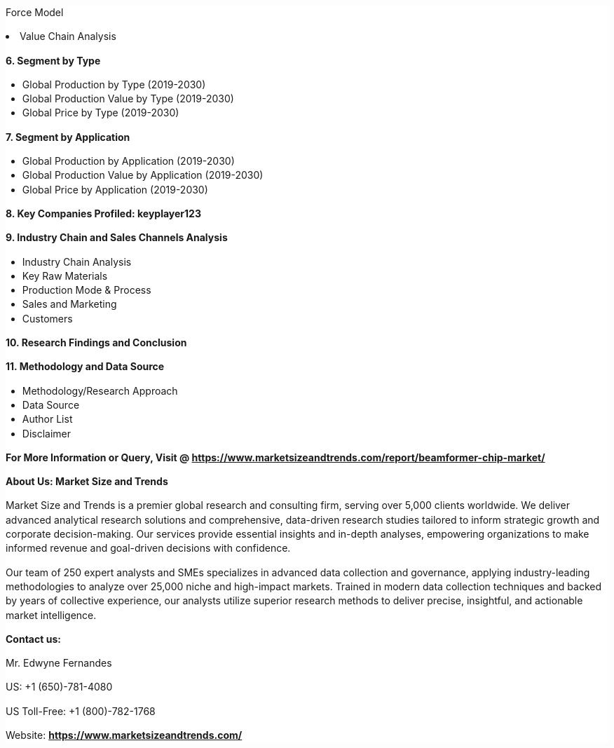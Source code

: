 Force Model</li><li>Value Chain Analysis&nbsp;</li></ul><p><strong>6. Segment by Type</strong></p><ul><li>Global Production by Type (2019-2030)</li><li>Global Production Value by Type (2019-2030)</li><li>Global Price by Type (2019-2030)</li></ul><p><strong>7. Segment by Application</strong></p><ul><li>Global Production by Application (2019-2030)</li><li>Global Production Value by Application (2019-2030)</li><li>Global Price by Application (2019-2030)</li></ul><p><strong>8. Key Companies Profiled: keyplayer123</strong></p><p><strong>9. Industry Chain and Sales Channels Analysis</strong></p><ul><li>Industry Chain Analysis</li><li>Key Raw Materials</li><li>Production Mode &amp; Process</li><li>Sales and Marketing</li><li>Customers</li></ul><p><strong>10. Research Findings and Conclusion</strong></p><p><strong>11. Methodology and Data Source</strong></p><ul><li>Methodology/Research Approach</li><li>Data Source</li><li>Author List</li><li>Disclaimer</li></ul></p><p><strong>For More Information or Query, Visit @ <a href="https://www.marketsizeandtrends.com/report/beamformer-chip-market/">https://www.marketsizeandtrends.com/report/beamformer-chip-market/</a></strong></p><p><strong>About Us: Market Size and Trends</strong></p><p>Market Size and Trends is a premier global research and consulting firm, serving over 5,000 clients worldwide. We deliver advanced analytical research solutions and comprehensive, data-driven research studies tailored to inform strategic growth and corporate decision-making. Our services provide essential insights and in-depth analyses, empowering organizations to make informed revenue and goal-driven decisions with confidence.</p><p>Our team of 250 expert analysts and SMEs specializes in advanced data collection and governance, applying industry-leading methodologies to analyze over 25,000 niche and high-impact markets. Trained in modern data collection techniques and backed by years of collective experience, our analysts utilize superior research methods to deliver precise, insightful, and actionable market intelligence.</p><p><strong>Contact us:</strong></p><p>Mr. Edwyne Fernandes</p><p>US: +1 (650)-781-4080</p><p>US Toll-Free: +1 (800)-782-1768</p><p>Website: <strong><a href="https://www.marketsizeandtrends.com/">https://www.marketsizeandtrends.com/</a></strong></p>
